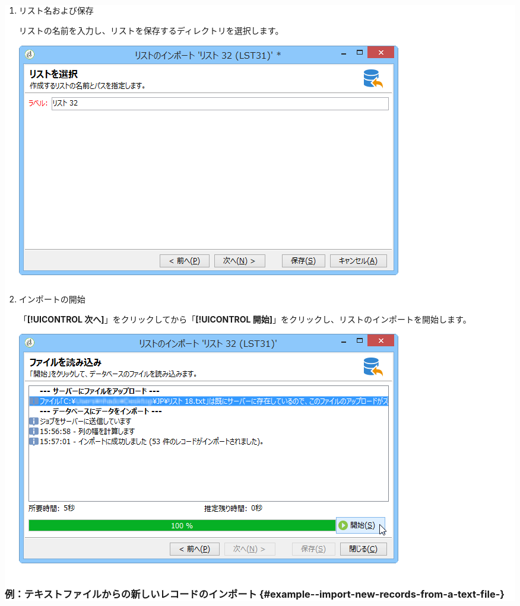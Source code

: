 1. リスト名および保存

   リストの名前を入力し、リストを保存するディレクトリを選択します。

   ![](assets/s_ncs_user_import_example00_02.png)

1. インポートの開始

   「**[!UICONTROL 次へ]**」をクリックしてから「**[!UICONTROL 開始]**」をクリックし、リストのインポートを開始します。

   ![](assets/s_ncs_user_import_example00_03.png)

### 例：テキストファイルからの新しいレコードのインポート {#example--import-new-records-from-a-text-file-}
